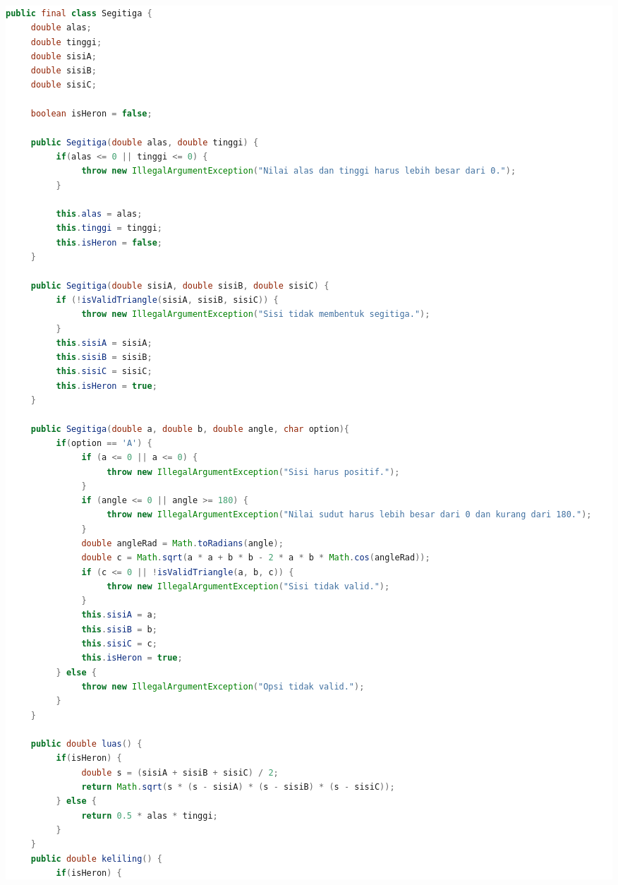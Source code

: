 ```java
public final class Segitiga {
     double alas; 
     double tinggi;
     double sisiA;
     double sisiB;
     double sisiC;

     boolean isHeron = false;

     public Segitiga(double alas, double tinggi) {
          if(alas <= 0 || tinggi <= 0) {
               throw new IllegalArgumentException("Nilai alas dan tinggi harus lebih besar dari 0.");
          }

          this.alas = alas;
          this.tinggi = tinggi;
          this.isHeron = false; 
     }

     public Segitiga(double sisiA, double sisiB, double sisiC) {
          if (!isValidTriangle(sisiA, sisiB, sisiC)) {
               throw new IllegalArgumentException("Sisi tidak membentuk segitiga.");
          }
          this.sisiA = sisiA;
          this.sisiB = sisiB;
          this.sisiC = sisiC;
          this.isHeron = true; 
     }

     public Segitiga(double a, double b, double angle, char option){
          if(option == 'A') {
               if (a <= 0 || a <= 0) {
                    throw new IllegalArgumentException("Sisi harus positif.");
               }
               if (angle <= 0 || angle >= 180) {
                    throw new IllegalArgumentException("Nilai sudut harus lebih besar dari 0 dan kurang dari 180.");
               }
               double angleRad = Math.toRadians(angle);
               double c = Math.sqrt(a * a + b * b - 2 * a * b * Math.cos(angleRad)); 
               if (c <= 0 || !isValidTriangle(a, b, c)) {
                    throw new IllegalArgumentException("Sisi tidak valid.");
               }
               this.sisiA = a;
               this.sisiB = b;
               this.sisiC = c;
               this.isHeron = true;
          } else {
               throw new IllegalArgumentException("Opsi tidak valid.");
          }
     }

     public double luas() {
          if(isHeron) {
               double s = (sisiA + sisiB + sisiC) / 2;
               return Math.sqrt(s * (s - sisiA) * (s - sisiB) * (s - sisiC));
          } else {
               return 0.5 * alas * tinggi;
          }
     }
     public double keliling() {
          if(isHeron) {
```